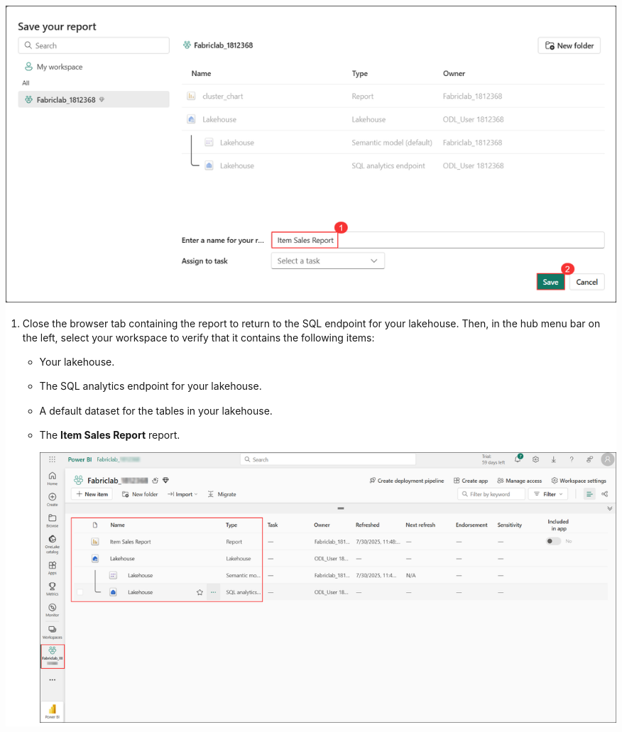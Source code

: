   ![](./Images/fb_g2_1_27.png)

1. Close the browser tab containing the report to return to the SQL endpoint for your lakehouse. Then, in the hub menu bar on the left, select your workspace to verify that it contains the following items:

   - Your lakehouse.
   - The SQL analytics endpoint for your lakehouse.
   - A default dataset for the tables in your lakehouse.
   - The **Item Sales Report** report.

      ![](./Images/fb_g2_1_28.png)

